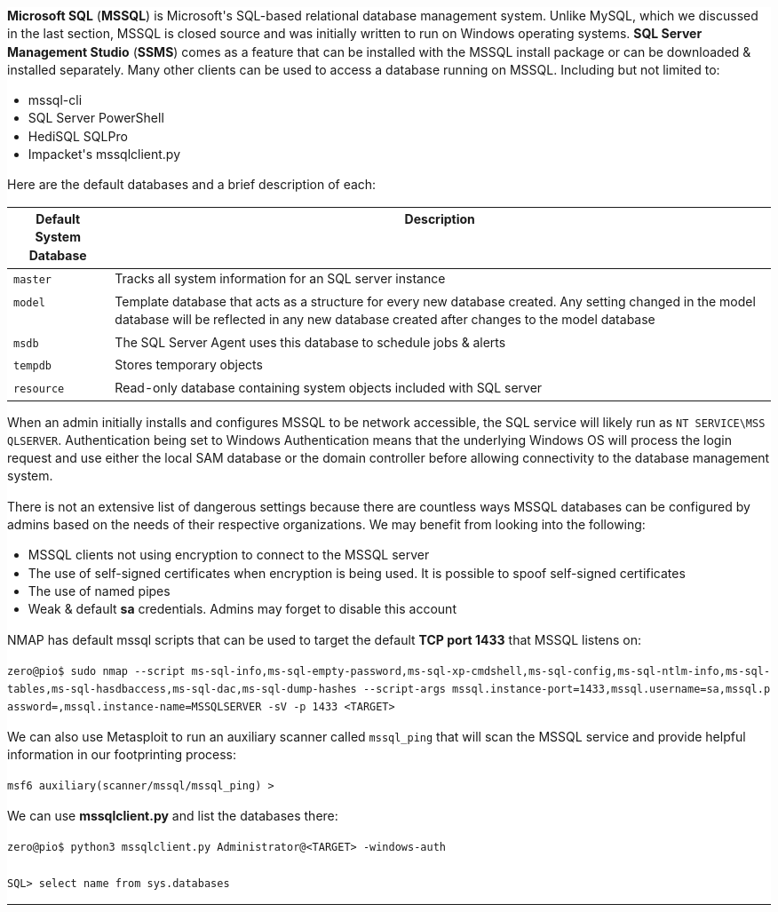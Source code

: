**Microsoft SQL** (**MSSQL**) is Microsoft's SQL-based relational database management system. Unlike MySQL, which we discussed in the last section, MSSQL is closed source and was initially written to run on Windows operating systems. **SQL Server Management Studio** (**SSMS**) comes as a feature that can be installed with the MSSQL install package or can be downloaded & installed separately. Many other clients can be used to access a database running on MSSQL. Including but not limited to:
- mssql-cli	
- SQL Server PowerShell	
- HediSQL	SQLPro	
- Impacket's mssqlclient.py

Here are the default databases and a brief description of each:

| **Default System Database**   | **Description**    |
|--------------- | --------------- |
| `master` | Tracks all system information for an SQL server instance |
| `model` | Template database that acts as a structure for every new database created. Any setting changed in the model database will be reflected in any new database created after changes to the model database |
| `msdb` | The SQL Server Agent uses this database to schedule jobs & alerts |
| `tempdb` | Stores temporary objects |
| `resource` | Read-only database containing system objects included with SQL server |

When an admin initially installs and configures MSSQL to be network accessible, the SQL service will likely run as `NT SERVICE\MSSQLSERVER`. Authentication being set to Windows Authentication means that the underlying Windows OS will process the login request and use either the local SAM database or the domain controller before allowing connectivity to the database management system.

There is not an extensive list of dangerous settings because there are countless ways MSSQL databases can be configured by admins based on the needs of their respective organizations. We may benefit from looking into the following:
- MSSQL clients not using encryption to connect to the MSSQL server
- The use of self-signed certificates when encryption is being used. It is possible to spoof self-signed certificates
- The use of named pipes
- Weak & default **sa** credentials. Admins may forget to disable this account

NMAP has default mssql scripts that can be used to target the default **TCP port 1433** that MSSQL listens on: 
```console
zero@pio$ sudo nmap --script ms-sql-info,ms-sql-empty-password,ms-sql-xp-cmdshell,ms-sql-config,ms-sql-ntlm-info,ms-sql-tables,ms-sql-hasdbaccess,ms-sql-dac,ms-sql-dump-hashes --script-args mssql.instance-port=1433,mssql.username=sa,mssql.password=,mssql.instance-name=MSSQLSERVER -sV -p 1433 <TARGET>
```

We can also use Metasploit to run an auxiliary scanner called `mssql_ping` that will scan the MSSQL service and provide helpful information in our footprinting process:
```console
msf6 auxiliary(scanner/mssql/mssql_ping) >
```

We can use **mssqlclient.py** and list the databases there:
```console
zero@pio$ python3 mssqlclient.py Administrator@<TARGET> -windows-auth

SQL> select name from sys.databases
```

---
